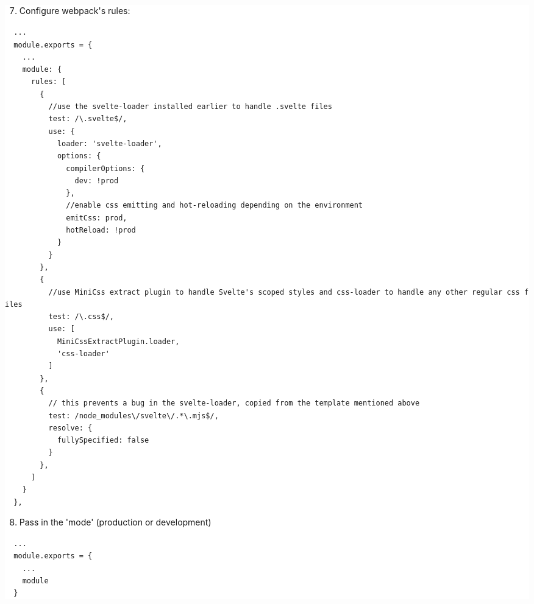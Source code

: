 ```
```

7. Configure webpack's rules:
```
  ...
  module.exports = {
    ...
    module: {
      rules: [
        {
          //use the svelte-loader installed earlier to handle .svelte files
          test: /\.svelte$/, 
          use: {
            loader: 'svelte-loader',
            options: {
              compilerOptions: {
                dev: !prod
              },
              //enable css emitting and hot-reloading depending on the environment
              emitCss: prod,
              hotReload: !prod
            }
          }
        }, 
        {
          //use MiniCss extract plugin to handle Svelte's scoped styles and css-loader to handle any other regular css files
          test: /\.css$/,
          use: [
            MiniCssExtractPlugin.loader,
            'css-loader'
          ]
        },
        {
          // this prevents a bug in the svelte-loader, copied from the template mentioned above
          test: /node_modules\/svelte\/.*\.mjs$/,
          resolve: {
            fullySpecified: false
          }
        },
      ]
    }
  },
```

8. Pass in the 'mode' (production or development)
```
  ...
  module.exports = {
    ...
    module
  }
```
